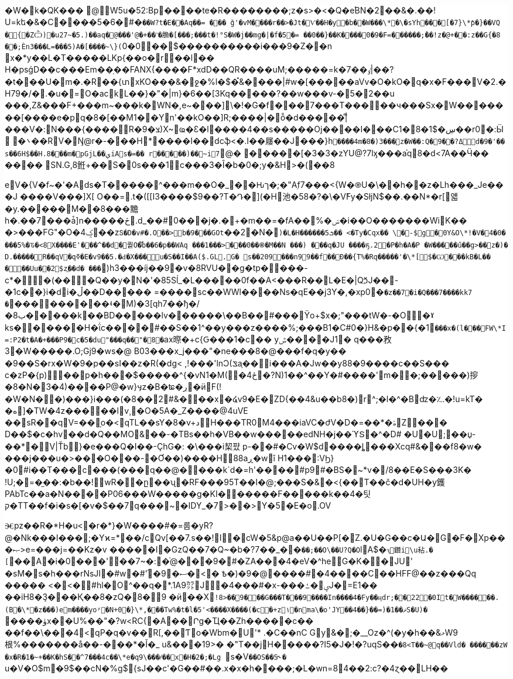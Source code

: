 �W�k�QK���
@W5u�52:Bp��޺��te�R��������;z�s>�<�Q�e֜BN�2��&�.��! U=kե�&�C����5�6�#�`��W?t�E��Aq��= ���
ǧ'�vM����r��>�Jt�Ѵ��H�y�b��W���\*�\�sҮh���[�7}\*ƥ�}��VQ�{�ZѼ)�u27~�5.)��aq�@���'@�+��˺�䐳�[���;���t�!°S�W�j��mg�|�f�5�=
��0��}��K����0�9�F=������; ̀��!z�@+��:z��G{�8��;Ѐn3���L=���5)A�[����~\}(`0�0׸��$����������i���9�Z��n x�\*y��L�T�����LKp{��o�r��l��
H�psǵD��c���Em��֥��FANX{���� F\*xdD�� QR����uM;�����=k�ٶ��7|��?�t���U�m�.�R��{տxKO���&�ջ�%l�$�֩&����|#w�[�����aVv�O�kO�q�x�F���V�2.�H 79�/�.�u�=O�ackL��}�"�|m}�6��[3Kq�����?��w���v-�5�2��u ���,Z&���F+���m~���k�WN�,e~���]\�!�G�f���7���T�����ч���Sx�W����� ��[����e�pq�8�[��M1��Yn'��kO��]R;����|�ȭ�d�����|ͫ���V�:N���{����R�9�צ)X~ҩ�Ɛ�l����4��s�����Oj����I���Cڛ�$1�8�1��r0�:Ӹ �܌��RV�Ŋ@r�-���H\*���� I��dcֆ<�.I��㞜��J���}h`����4m�8�)3���z�W��:Q� 9��?Δd�9�'��s��6H$��H.8���m�pGjL��ېiAs�=�� r�����)��~i7`@�  �����[�3�3�zҮU@?7lӽ���a֓q8�d<7A��Ӵ��
���� SN.G,8銋+��S�0s���1c���3�Î�b�0�;y�&H>�(��8
 
 eV �{V�f~�'�Ads�T�����^���m��O�\_��Ԋך�;�"Aۭf7���<{W�֎U�\��h��z�Lh� ��\_Je���J ����V���]X[ O��=.t�([[I3����$9��?T�Դ�](�H 池�58�?�\�VެFy�SɫjN$��.��N\*�r[얣�y.�����M��8���黵h�.��7���ǡ]n�����څ.d\_��#0���j�.�+�m��=�fA��\%�ݾ�i��O�������WiK�� �>���FG"�O�ݤ4��z`Տ�D�v#�.O��>b�9���GՕt`��2\�N�`)�L�H������5ܭ��
<�T y�Cqx�� \�-$g�0Y&O\*!�V�4�0����5%�Ԏ�< 8X����E'���^��d�퀕O�֟b��6�p��WAq ���1���>՗���0��֎�M��N
���)
���q�JU ����ҕ.2�P�h �A�P �W�����ű��g>��z�)�D.�����R��qV�qߧ�E�v9��5.�Ԁ�X���u�S��I��A($.GL.G� s��209���n99��f��⵸Đ��{T%�Rq�����'�\*[$�Ѡ���kB�L�����Uu��2$z֦��d� ���`)h3���íj��9�v�8RVU��g�tp����-c\*��(���Q��y �N�'�85Sĺ\_�L�����0 f��A<���R��L�E�|QⷛJ��-�1c��}i�di�ڵ��D����� =����sc��WWl����Ns�qE��j3Y�,�xp0�`�z��7�i�Q���7����kk7�`���������ʵ�M)�3[qh7��ђ�/�ب8�����k��BD�����lv������\��B��#���Ϋo+$x�;"���tW�-�O�ˠ
ks������H�ΐc����#��S��1^��y���z����%;���B1�C#0�}H&�p��{�1`���x�(l���FW\*I=:P2 �t�A�+���P9�c�5�du"���q��"�8�`ax暩�+c {Ԍ���1�c��
yݜ����J1�
q���敄3�W�����.O;Gj9�ws�@ B03���x\_j���"�ne���8�@���f�q�y�� �9��S�rx� W�9�p��sI��z�R(�dg<
,!���'lnϽ(ݏa֛��i���A�Jw��y88�9����c��S��� c�zP�{p)��p�h���$�����^{�vN1�M(�ځ4�?N)1��^��Y�#����'m��;�����)摉�8�N�3�4 )����P@�w}ӌz�B�ʨ�ڔ�ӥF(!�W�N��)���}i���(�8��2#&���x᱊�໔v9�E�ZD{��4&u��b8�)r^;�l�^�Bʣ�؊�! u=kT� �ە]�TW�4z�����lv¸�O�5A�\_Z����@4uVE
��sR��qV=��֣o�<qT L��sY�8�v+د H ���TR0M4� ��iaVC�ժV�D�=��\*�ۿZ\���
D��$�c�hv��d�Q��MO&��-�TBs��h�VB��w�����edNH�j��ϓՏ�^�D# �U�U;��џ-��\*�V|Ťb}�e���Q�I��-ÇhG�:
�\���i栔퍘
p-��#�Cv�W$d����ȴ���Xcq#&���f8�w�
���j���u�>��߼�O���-�Ơ��)����H88aڕ�wî
H1���:VϦ}�0#i��T���c���(���q��@����k`d�=h'����#p9#�BS�~\*v�/8��E�S���3K�
!U;�=�̫��:�b��!wR��ը��ʯ�RF���95T��I�@;���S�&�<{��T��č�d�UH�y鑊PAbTc��a�N����P06���W�����g�KI������F�����k��4�팃ק�TT��f�i�s�[�v� $��7q���~�IDY\_�7>��>Y�޻5�E�o.OV
 
 Ⱗpz��R�\*H�u<�r�\*}�W����#�=룹�yR?@�Nk���I���;�Yϰ=\*��/cQv[��7.s��!I�cW�5& p@a��U��P[�Z.�U�G��c�Ա�G�F�Xp���ޞ>e=���j=��Kz�v
�����I�GzQ��7�Q~�b�?7��\_��`��;��O\��U?Q�O`lA$�`ԇ鑚i\u秥.�[ `��A�i�0���'��7~�:�֨@���9�#�ZA���4�eV �^h eG�K��JU'
�sM �s�h���rNsJI�#w�#'֜�9�ސ�<� ҍ�)�9�@����#�4 ����C��HFF@��z���Qq
�����
<�<�#hl�O^��q�\*.1A9㌌J�4���#�x-���ؠ�ߑJ�=E1�� ��iH8�Ҙ���Қ��8�zQ�8�9
�ӥ ��X`!8>��ܹ9���G���T���9����In����4�Fy��ӊdr;��22�0It�W������.(B�\*�z���)em����yoʸ�N+׼0�}\*,���Tw%�t�l�5'<����X����(�c�+z١�nma\�o'JY��4��}��=)�ޘ��1S�U)�`ۈ�� �� ׭x��U%��"�?w<RC{�A��Րg �Ҵ��Zh�����c��
��f��\���4<qP�q�v��R[,��Ƭo�Wbm�U'\*
.�C��nC Gy&�;�\_\_Oz�^(�y�h��&ޅW9根%���� ���å��-���\*�Ĭ�\_ u&���19>�
�"T��jH�����?Ι5�J�!�?uqS��`�8<T��~@q��Vld�
������zW�x�R�1�~+��K�hS��^7���4c��\*e�q9\���҂��x�H�2�;�Lg `s�V`��OS��S˞�`u�V�O$m�9$��cN�%g${sJ��c'�G��#��.x�x �h����;�L�wn=84��2:c?�4ɀ��LH��
 